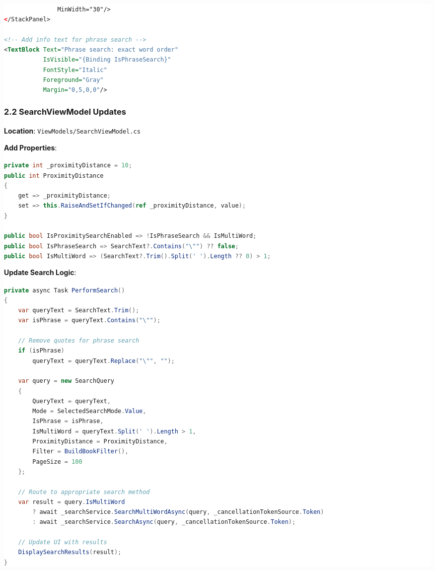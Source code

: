 ```xml
               MinWidth="30"/>
</StackPanel>

<!-- Add info text for phrase search -->
<TextBlock Text="Phrase search: exact word order"
           IsVisible="{Binding IsPhraseSearch}"
           FontStyle="Italic"
           Foreground="Gray"
           Margin="0,5,0,0"/>
```

### 2.2 SearchViewModel Updates

**Location**: `ViewModels/SearchViewModel.cs`

**Add Properties**:
```csharp
private int _proximityDistance = 10;
public int ProximityDistance
{
    get => _proximityDistance;
    set => this.RaiseAndSetIfChanged(ref _proximityDistance, value);
}

public bool IsProximitySearchEnabled => !IsPhraseSearch && IsMultiWord;
public bool IsPhraseSearch => SearchText?.Contains("\"") ?? false;
public bool IsMultiWord => (SearchText?.Trim().Split(' ').Length ?? 0) > 1;
```

**Update Search Logic**:
```csharp
private async Task PerformSearch()
{
    var queryText = SearchText.Trim();
    var isPhrase = queryText.Contains("\"");

    // Remove quotes for phrase search
    if (isPhrase)
        queryText = queryText.Replace("\"", "");

    var query = new SearchQuery
    {
        QueryText = queryText,
        Mode = SelectedSearchMode.Value,
        IsPhrase = isPhrase,
        IsMultiWord = queryText.Split(' ').Length > 1,
        ProximityDistance = ProximityDistance,
        Filter = BuildBookFilter(),
        PageSize = 100
    };

    // Route to appropriate search method
    var result = query.IsMultiWord
        ? await _searchService.SearchMultiWordAsync(query, _cancellationTokenSource.Token)
        : await _searchService.SearchAsync(query, _cancellationTokenSource.Token);

    // Update UI with results
    DisplaySearchResults(result);
}
```
